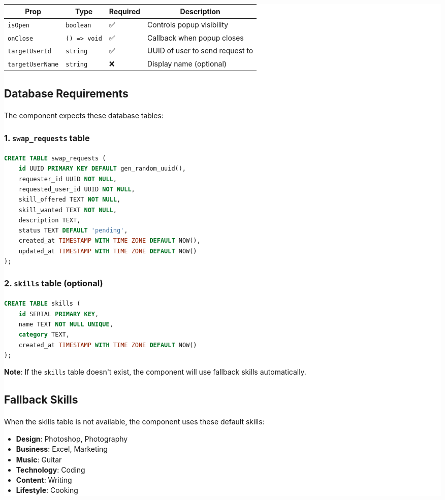 | Prop | Type | Required | Description |
|------|------|----------|-------------|
| `isOpen` | `boolean` | ✅ | Controls popup visibility |
| `onClose` | `() => void` | ✅ | Callback when popup closes |
| `targetUserId` | `string` | ✅ | UUID of user to send request to |
| `targetUserName` | `string` | ❌ | Display name (optional) |

## Database Requirements

The component expects these database tables:

### 1. `swap_requests` table
```sql
CREATE TABLE swap_requests (
    id UUID PRIMARY KEY DEFAULT gen_random_uuid(),
    requester_id UUID NOT NULL,
    requested_user_id UUID NOT NULL,
    skill_offered TEXT NOT NULL,
    skill_wanted TEXT NOT NULL,
    description TEXT,
    status TEXT DEFAULT 'pending',
    created_at TIMESTAMP WITH TIME ZONE DEFAULT NOW(),
    updated_at TIMESTAMP WITH TIME ZONE DEFAULT NOW()
);
```

### 2. `skills` table (optional)
```sql
CREATE TABLE skills (
    id SERIAL PRIMARY KEY,
    name TEXT NOT NULL UNIQUE,
    category TEXT,
    created_at TIMESTAMP WITH TIME ZONE DEFAULT NOW()
);
```

**Note**: If the `skills` table doesn't exist, the component will use fallback skills automatically.

## Fallback Skills

When the skills table is not available, the component uses these default skills:

- **Design**: Photoshop, Photography
- **Business**: Excel, Marketing  
- **Music**: Guitar
- **Technology**: Coding
- **Content**: Writing
- **Lifestyle**: Cooking

